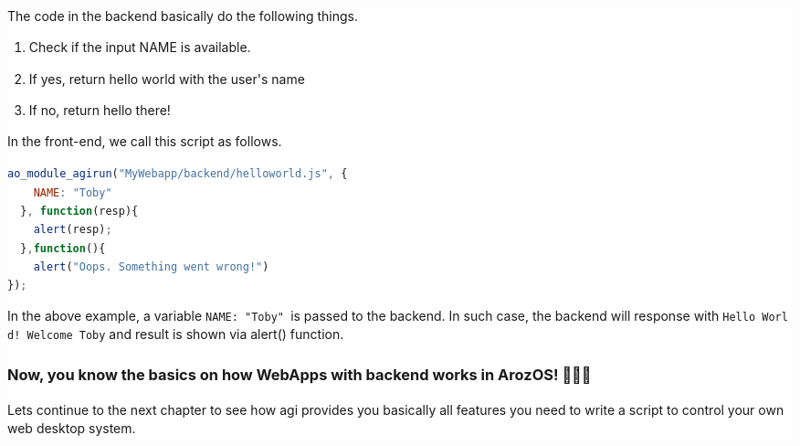 The code in the backend basically do the following things.

1. Check if the input NAME is available. 

2. If yes, return hello world with the user's name

3. If no, return hello there!

In the front-end, we call this script as follows.

```javascript
ao_module_agirun("MyWebapp/backend/helloworld.js", {
    NAME: "Toby"
  }, function(resp){
    alert(resp);
  },function(){
    alert("Oops. Something went wrong!")
});
```

In the above example, a variable ```NAME: "Toby" ```is passed to the backend. In such case, the backend will response with ```Hello World! Welcome Toby``` and result is shown via alert() function.



### Now, you know the basics on how WebApps with backend works in ArozOS! 🎉🎉🎉

Lets continue to the next chapter to see how agi provides you basically all features you need to write a script to control your own web desktop system.
